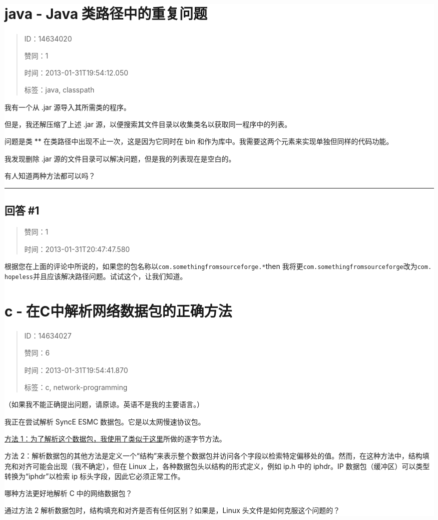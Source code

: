 # java - Java 类路径中的重复问题

> ID：14634020
> 
> 赞同：1
> 
> 时间：2013-01-31T19:54:12.050
> 
> 标签：java, classpath

我有一个从 .jar 源导入其所需类的程序。

但是，我还解压缩了上述 .jar 源，以便搜索其文件目录以收集类名以获取同一程序中的列表。

问题是类 ** 在类路径中出现不止一次，这是因为它同时在 bin 和作为库中。我需要这两个元素来实现单独但同样的代码功能。

我发现删除 .jar 源的文件目录可以解决问题，但是我的列表现在是空白的。

有人知道两种方法都可以吗？

* * *

## 回答 #1

> 赞同：1
> 
> 时间：2013-01-31T20:47:47.580

根据您在上面的评论中所说的，如果您的包名称以`com.somethingfromsourceforge.*`then 我将更`com.somethingfromsourceforge`改为`com.hopeless`并且应该解决路径问题。试试这个，让我们知道。

# c - 在C中解析网络数据包的正确方法

> ID：14634027
> 
> 赞同：6
> 
> 时间：2013-01-31T19:54:41.870
> 
> 标签：c, network-programming

（如果我不能正确提出问题，请原谅。英语不是我的主要语言。）

我正在尝试解析 SyncE ESMC 数据包。它是以太网慢速协议包。

[方法 1：为了解析这个数据包，我使用了类似于这里](http://www.takatan.net/lxr/source/crypto/signature/ksign-parse.c?v=2.6.18-128.el5#L26)所做的逐字节方法。

方法 2：解析数据包的其他方法是定义一个“结构”来表示整个数据包并访问各个字段以检索特定偏移处的值。然而，在这种方法中，结构填充和对齐可能会出现（我不确定），但在 Linux 上，各种数据包头以结构的形式定义，例如 ip.h 中的 iphdr。IP 数据包（缓冲区）可以类型转换为“iphdr”以检索 ip 标头字段，因此它必须正常工作。

哪种方法更好地解析 C 中的网络数据包？

通过方法 2 解析数据包时，结构填充和对齐是否有任何区别？如果是，Linux 头文件是如何克服这个问题的？
